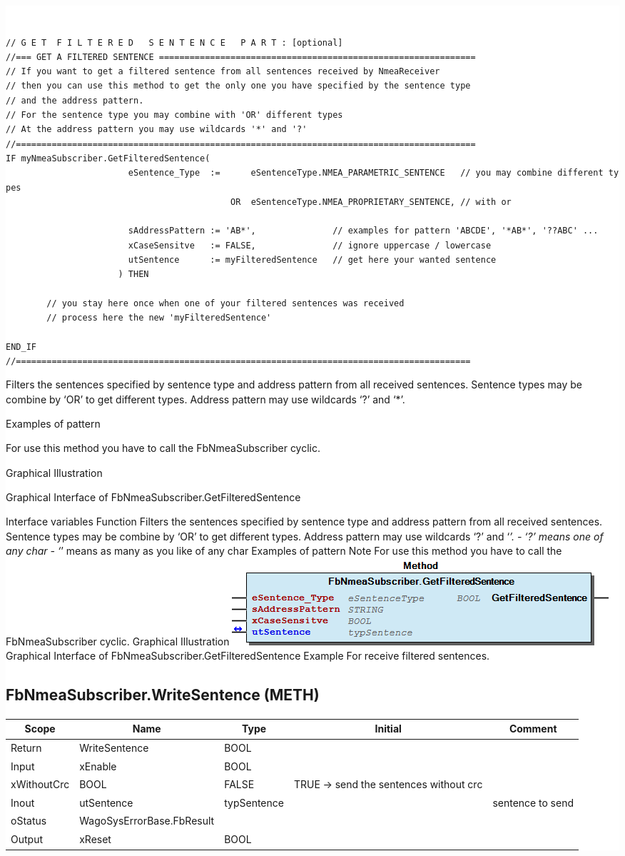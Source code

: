 ```


// G E T  F I L T E R E D   S E N T E N C E   P A R T : [optional]
//=== GET A FILTERED SENTENCE ==============================================================
// If you want to get a filtered sentence from all sentences received by NmeaReceiver
// then you can use this method to get the only one you have specified by the sentence type
// and the address pattern.
// For the sentence type you may combine with 'OR' different types
// At the address pattern you may use wildcards '*' and '?'
//==========================================================================================
IF myNmeaSubscriber.GetFilteredSentence(
                        eSentence_Type  :=      eSentenceType.NMEA_PARAMETRIC_SENTENCE   // you may combine different types
                                            OR  eSentenceType.NMEA_PROPRIETARY_SENTENCE, // with or

                        sAddressPattern := 'AB*',               // examples for pattern 'ABCDE', '*AB*', '??ABC' ...
                        xCaseSensitve   := FALSE,               // ignore uppercase / lowercase
                        utSentence      := myFilteredSentence   // get here your wanted sentence
                      ) THEN

        // you stay here once when one of your filtered sentences was received
        // process here the new 'myFilteredSentence'

END_IF
//=========================================================================================
```

Filters the sentences specified by sentence type and address pattern from all received sentences. Sentence types may be combine by ‘OR’ to get different types. Address pattern may use wildcards ‘?’ and ‘*’.

Examples of pattern

For use this method you have to call the FbNmeaSubscriber cyclic.

Graphical Illustration

Graphical Interface of FbNmeaSubscriber.GetFilteredSentence

Interface variables Function Filters the sentences specified by sentence type and address pattern from all received sentences. Sentence types may be combine by ‘OR’ to get different types. Address pattern may use wildcards ‘?’ and ‘*’. - ‘?’ means one of any char - ‘*’ means as many as you like of any char Examples of pattern Note For use this method you have to call the FbNmeaSubscriber cyclic. Graphical Illustration ![Image](images/wagoappserial_nmea_0fb0e073.png) Graphical Interface of FbNmeaSubscriber.GetFilteredSentence Example For receive filtered sentences.

## FbNmeaSubscriber.WriteSentence (METH)


| Scope | Name | Type | Initial | Comment |
| --- | --- | --- | --- | --- |
| Return | WriteSentence | BOOL |  |  |
| Input | xEnable | BOOL |  |  |
| xWithoutCrc | BOOL | FALSE | TRUE -> send the sentences without crc |
| Inout | utSentence | typSentence |  | sentence to send |
| oStatus | WagoSysErrorBase.FbResult |  |  |
| Output | xReset | BOOL |  |  |
